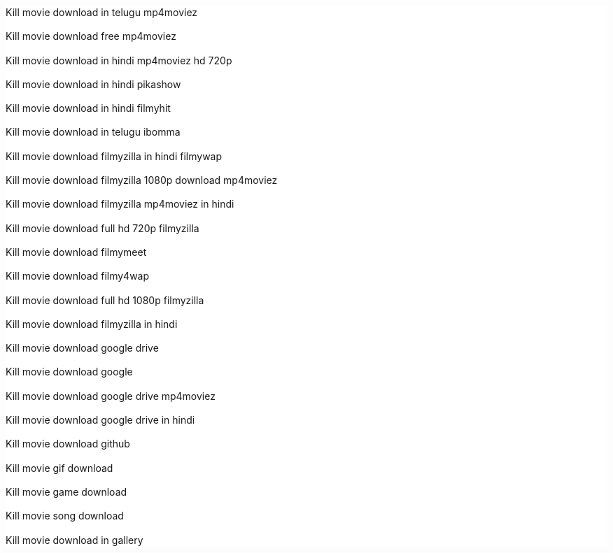 Kill movie download in telugu mp4moviez

Kill movie download free mp4moviez

Kill movie download in hindi mp4moviez hd 720p

Kill movie download in hindi pikashow

Kill movie download in hindi filmyhit

Kill movie download in telugu ibomma

Kill movie download filmyzilla in hindi filmywap

Kill movie download filmyzilla 1080p download mp4moviez

Kill movie download filmyzilla mp4moviez in hindi

Kill movie download full hd 720p filmyzilla

Kill movie download filmymeet

Kill movie download filmy4wap

Kill movie download full hd 1080p filmyzilla

Kill movie download filmyzilla in hindi

Kill movie download google drive

Kill movie download google

Kill movie download google drive mp4moviez

Kill movie download google drive in hindi

Kill movie download github

Kill movie gif download

Kill movie game download

Kill movie song download

Kill movie download in gallery

